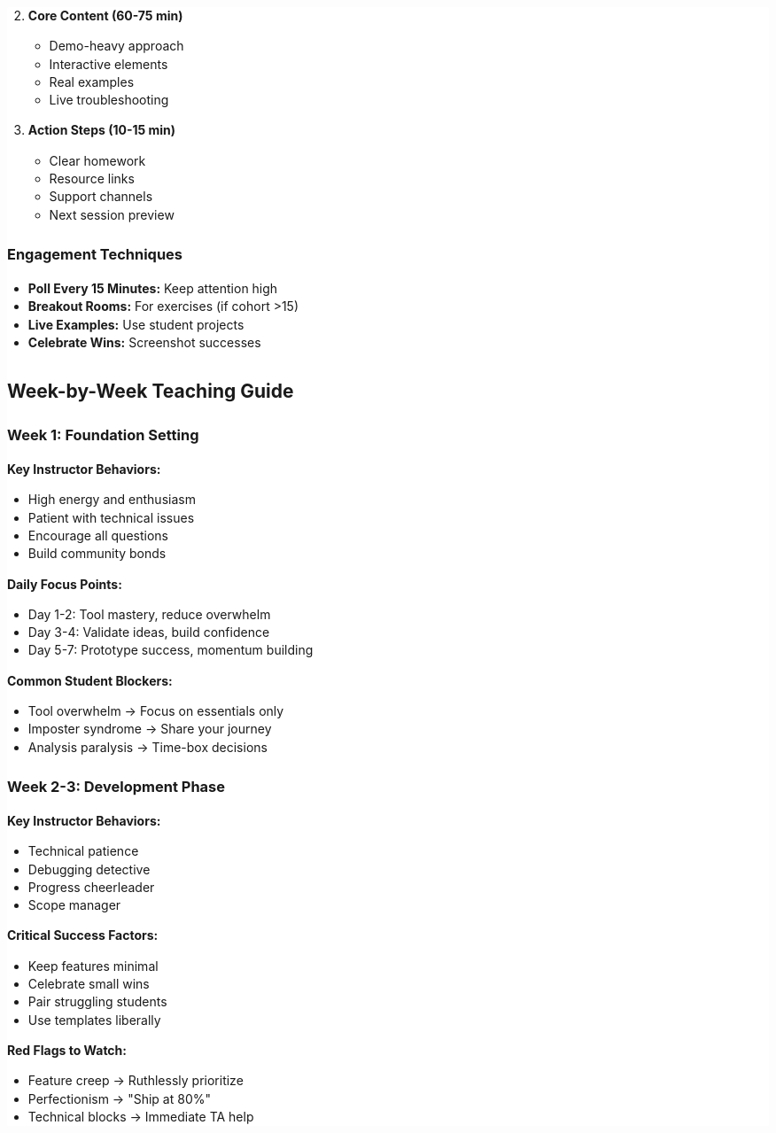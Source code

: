2. **Core Content (60-75 min)**
   - Demo-heavy approach
   - Interactive elements
   - Real examples
   - Live troubleshooting

3. **Action Steps (10-15 min)**
   - Clear homework
   - Resource links
   - Support channels
   - Next session preview

### Engagement Techniques
- **Poll Every 15 Minutes:** Keep attention high
- **Breakout Rooms:** For exercises (if cohort >15)
- **Live Examples:** Use student projects
- **Celebrate Wins:** Screenshot successes

## Week-by-Week Teaching Guide

### Week 1: Foundation Setting
**Key Instructor Behaviors:**
- High energy and enthusiasm
- Patient with technical issues
- Encourage all questions
- Build community bonds

**Daily Focus Points:**
- Day 1-2: Tool mastery, reduce overwhelm
- Day 3-4: Validate ideas, build confidence  
- Day 5-7: Prototype success, momentum building

**Common Student Blockers:**
- Tool overwhelm → Focus on essentials only
- Imposter syndrome → Share your journey
- Analysis paralysis → Time-box decisions

### Week 2-3: Development Phase
**Key Instructor Behaviors:**
- Technical patience
- Debugging detective
- Progress cheerleader
- Scope manager

**Critical Success Factors:**
- Keep features minimal
- Celebrate small wins
- Pair struggling students
- Use templates liberally

**Red Flags to Watch:**
- Feature creep → Ruthlessly prioritize
- Perfectionism → "Ship at 80%"
- Technical blocks → Immediate TA help
